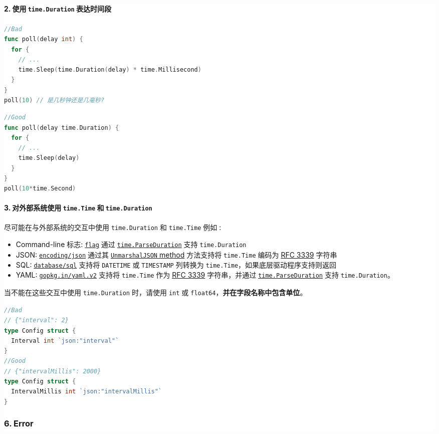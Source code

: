 #### 2. 使用 `time.Duration` 表达时间段

```go
//Bad
func poll(delay int) {
  for {
    // ...
    time.Sleep(time.Duration(delay) * time.Millisecond)
  }
}
poll(10) // 是几秒钟还是几毫秒?
```

```go
//Good
func poll(delay time.Duration) {
  for {
    // ...
    time.Sleep(delay)
  }
}
poll(10*time.Second)
```

#### 3. 对外部系统使用 `time.Time` 和 `time.Duration`

尽可能在与外部系统的交互中使用 `time.Duration` 和 `time.Time` 例如 :

- Command-line 标志: [`flag`](https://golang.org/pkg/flag/) 通过 [`time.ParseDuration`](https://golang.org/pkg/time/#ParseDuration) 支持 `time.Duration`
- JSON: [`encoding/json`](https://golang.org/pkg/encoding/json/) 通过其 [`UnmarshalJSON` method](https://golang.org/pkg/time/#Time.UnmarshalJSON) 方法支持将 `time.Time` 编码为 [RFC 3339](https://tools.ietf.org/html/rfc3339) 字符串
- SQL: [`database/sql`](https://golang.org/pkg/database/sql/) 支持将 `DATETIME` 或 `TIMESTAMP` 列转换为 `time.Time`，如果底层驱动程序支持则返回
- YAML: [`gopkg.in/yaml.v2`](https://godoc.org/gopkg.in/yaml.v2) 支持将 `time.Time` 作为 [RFC 3339](https://tools.ietf.org/html/rfc3339) 字符串，并通过 [`time.ParseDuration`](https://golang.org/pkg/time/#ParseDuration) 支持 `time.Duration`。

当不能在这些交互中使用 `time.Duration` 时，请使用 `int` 或 `float64`，**并在字段名称中包含单位**。

```go
//Bad
// {"interval": 2}
type Config struct {
  Interval int `json:"interval"`
}
//Good
// {"intervalMillis": 2000}
type Config struct {
  IntervalMillis int `json:"intervalMillis"`
}
```

### 6. Error
